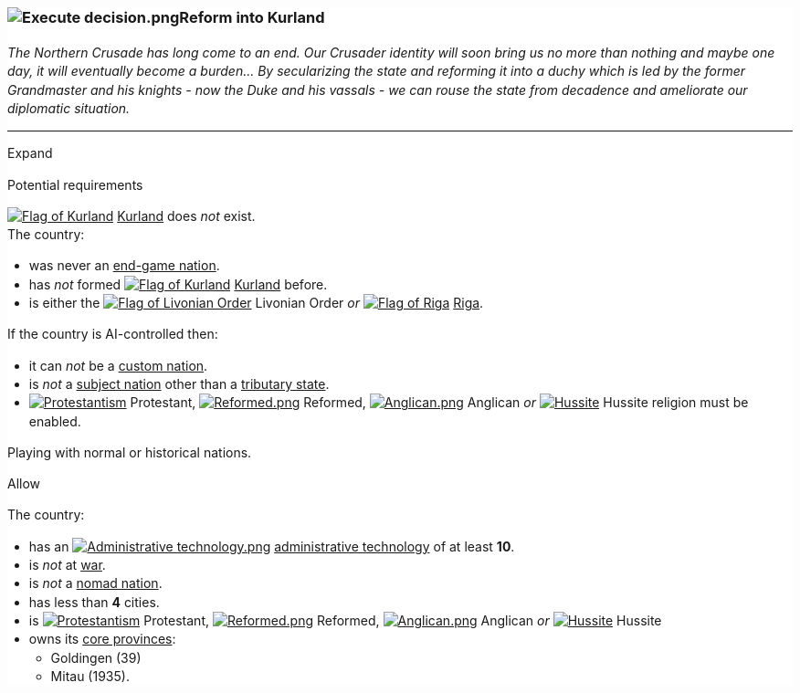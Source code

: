 ### ![Execute decision.png](/images/6/6d/Execute_decision.png)Reform into Kurland

_The Northern Crusade has long come to an end. Our Crusader identity will soon bring us no more than nothing and maybe one day, it will eventually become a burden... By secularizing the state and reforming it into a duchy which is led by the former Grandmaster and his knights - now the Duke and his vassals - we can rouse the state from decadence and ameliorate our diplomatic situation._

* * *

Expand 

Potential requirements

 [![Flag of Kurland](/images/thumb/a/ab/Kurland.png/20px-Kurland.png)](/Kurland "Kurland") [Kurland](/Kurland "Kurland") does _not_ exist.  
The country:

*   was never an [end-game nation](/End-game_tag "End-game tag").
*   has _not_ formed [![Flag of Kurland](/images/thumb/a/ab/Kurland.png/20px-Kurland.png)](/Kurland "Kurland") [Kurland](/Kurland "Kurland") before.
*   is either the [![Flag of Livonian Order](/images/thumb/8/81/Livonian_Order.png/20px-Livonian_Order.png)](/Livonian_Order "Livonian Order") Livonian Order _or_ [![Flag of Riga](/images/thumb/4/4c/Riga.png/20px-Riga.png)](/Riga "Riga") [Riga](/Riga "Riga").

If the country is AI-controlled then:

*   it can _not_ be a [custom nation](/Custom_nation "Custom nation").
*   is _not_ a [subject nation](/Subject_nation "Subject nation") other than a [tributary state](/Tributary_state "Tributary state").
*   [![Protestantism](/images/thumb/0/0d/Protestant.png/28px-Protestant.png)](/Protestant "Protestant") Protestant, [![Reformed.png](/images/thumb/3/3e/Reformed.png/28px-Reformed.png)](/Reformed "Reformed") Reformed, [![Anglican.png](/images/thumb/6/68/Anglican.png/28px-Anglican.png)](/Anglican "Anglican") Anglican _or_ [![Hussite](/images/thumb/2/24/Hussite.png/28px-Hussite.png)](/Hussite "Hussite") Hussite religion must be enabled.

Playing with normal or historical nations.

Allow

The country:

*   has an [![Administrative technology.png](/images/8/8e/Administrative_technology.png)](/Administrative_technology "Administrative technology") [administrative technology](/Administrative_technology "Administrative technology") of at least **10**.
*   is _not_ at [war](/War "War").
*   is _not_ a [nomad nation](/Nomad_nation "Nomad nation").
*   has less than **4** cities.
*   is [![Protestantism](/images/thumb/0/0d/Protestant.png/28px-Protestant.png)](/Protestant "Protestant") Protestant, [![Reformed.png](/images/thumb/3/3e/Reformed.png/28px-Reformed.png)](/Reformed "Reformed") Reformed, [![Anglican.png](/images/thumb/6/68/Anglican.png/28px-Anglican.png)](/Anglican "Anglican") Anglican _or_ [![Hussite](/images/thumb/2/24/Hussite.png/28px-Hussite.png)](/Hussite "Hussite") Hussite
*   owns its [core provinces](/Core_province "Core province"):
    *   Goldingen (39)
    *   Mitau (1935).
